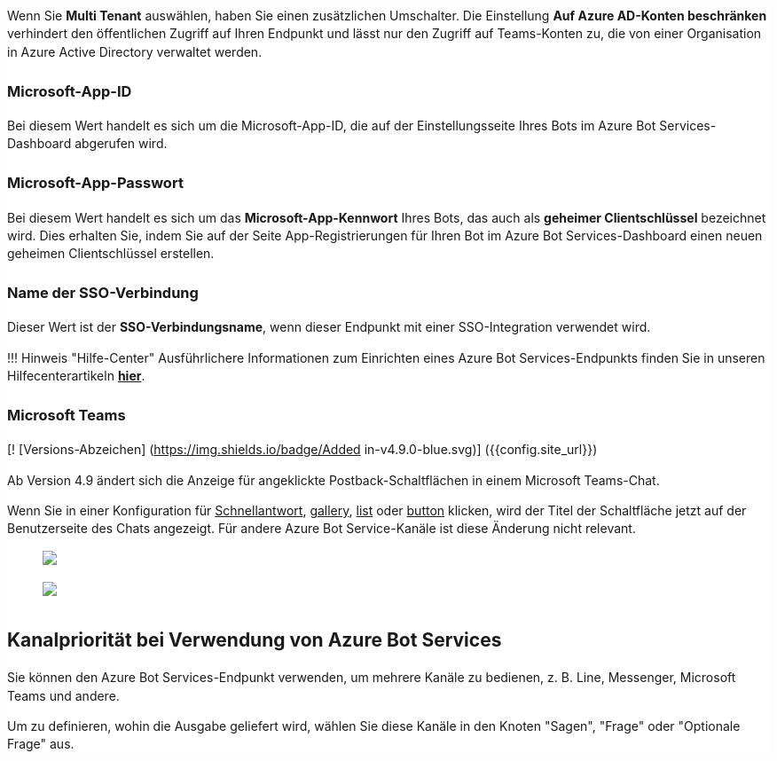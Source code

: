 Wenn Sie **Multi Tenant** auswählen, haben Sie einen zusätzlichen Umschalter. Die Einstellung **Auf Azure AD-Konten beschränken** verhindert den öffentlichen Zugriff auf Ihren Endpunkt und lässt nur den Zugriff auf Teams-Konten zu, die von einer Organisation in Azure Active Directory verwaltet werden.

### Microsoft-App-ID

Bei diesem Wert handelt es sich um die Microsoft-App-ID, die auf der Einstellungsseite Ihres Bots im Azure Bot Services-Dashboard abgerufen wird.

### Microsoft-App-Passwort

Bei diesem Wert handelt es sich um das **Microsoft-App-Kennwort** Ihres Bots, das auch als **geheimer Clientschlüssel** bezeichnet wird. Dies erhalten Sie, indem Sie auf der Seite App-Registrierungen für Ihren Bot im Azure Bot Services-Dashboard einen neuen geheimen Clientschlüssel erstellen.

### Name der SSO-Verbindung

Dieser Wert ist der **SSO-Verbindungsname**, wenn dieser Endpunkt mit einer SSO-Integration verwendet wird.

!!! Hinweis "Hilfe-Center"
    Ausführlichere Informationen zum Einrichten eines Azure Bot Services-Endpunkts finden Sie in unseren Hilfecenterartikeln [**hier**](https://support.cognigy.com/hc/en-us/articles/360016183720).

### Microsoft Teams

[! [Versions-Abzeichen] (https://img.shields.io/badge/Added in-v4.9.0-blue.svg)] ({{config.site_url}})

Ab Version 4.9 ändert sich die Anzeige für angeklickte Postback-Schaltflächen in einem Microsoft Teams-Chat. 

Wenn Sie in einer Konfiguration für [Schnellantwort]({{config.site_url}}ai/flow-nodes/message/say/#text-with-quick-replies), [gallery]({{config.site_url}}ai/flow-nodes/message/say/#gallery), [list]({{config.site_url}}ai/flow-nodes/message/say/#list) oder [button]({{config.site_url}}ai/flow-nodes/message/say/#text-with-buttons) klicken, wird der Titel der Schaltfläche jetzt auf der Benutzerseite des Chats angezeigt. Für andere Azure Bot Service-Kanäle ist diese Änderung nicht relevant.

<figure>
  <img class="image-center" src="{{config.site_url}}ai/endpoints/images/Azure_Bot_Service_with_Microsoft_Teams_chat_1.svg" width="100%" />
</figure>

<figure>
  <img class="image-center" src="{{config.site_url}}ai/endpoints/images/c891b0a-Eatery_make_order_2.svg" width="100%" />
</figure>

## Kanalpriorität bei Verwendung von Azure Bot Services

Sie können den Azure Bot Services-Endpunkt verwenden, um mehrere Kanäle zu bedienen, z. B. Line, Messenger, Microsoft Teams und andere. 

Um zu definieren, wohin die Ausgabe geliefert wird, wählen Sie diese Kanäle in den Knoten "Sagen", "Frage" oder "Optionale Frage" aus. 
